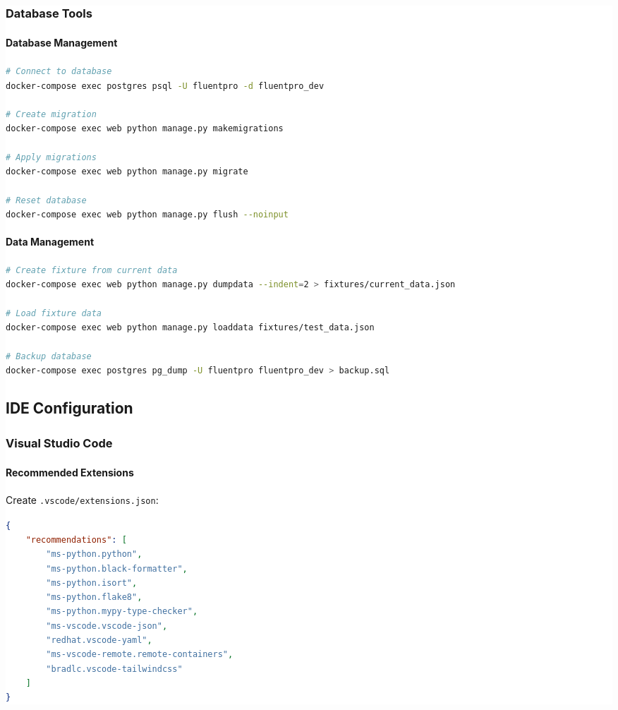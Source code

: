 ### Database Tools

#### Database Management
```bash
# Connect to database
docker-compose exec postgres psql -U fluentpro -d fluentpro_dev

# Create migration
docker-compose exec web python manage.py makemigrations

# Apply migrations
docker-compose exec web python manage.py migrate

# Reset database
docker-compose exec web python manage.py flush --noinput
```

#### Data Management
```bash
# Create fixture from current data
docker-compose exec web python manage.py dumpdata --indent=2 > fixtures/current_data.json

# Load fixture data
docker-compose exec web python manage.py loaddata fixtures/test_data.json

# Backup database
docker-compose exec postgres pg_dump -U fluentpro fluentpro_dev > backup.sql
```

## IDE Configuration

### Visual Studio Code

#### Recommended Extensions
Create `.vscode/extensions.json`:

```json
{
    "recommendations": [
        "ms-python.python",
        "ms-python.black-formatter",
        "ms-python.isort",
        "ms-python.flake8",
        "ms-python.mypy-type-checker",
        "ms-vscode.vscode-json",
        "redhat.vscode-yaml",
        "ms-vscode-remote.remote-containers",
        "bradlc.vscode-tailwindcss"
    ]
}
```
